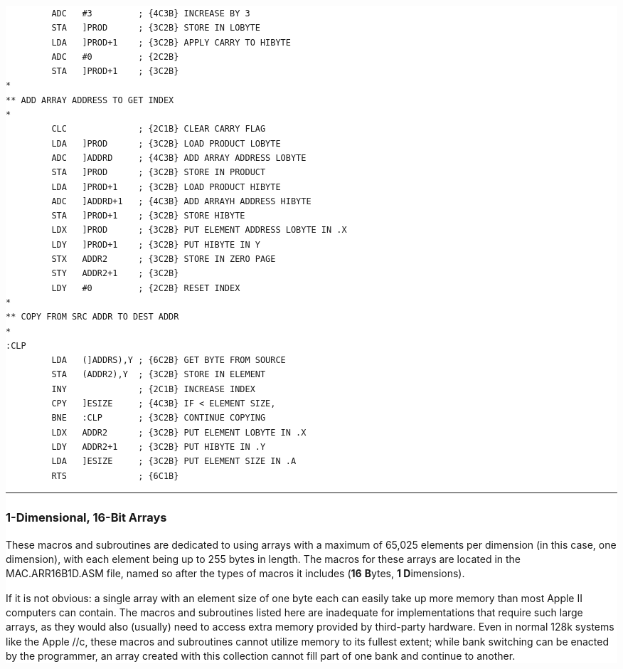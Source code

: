 ```assembly
         ADC   #3         ; {4C3B} INCREASE BY 3
         STA   ]PROD      ; {3C2B} STORE IN LOBYTE
         LDA   ]PROD+1    ; {3C2B} APPLY CARRY TO HIBYTE
         ADC   #0         ; {2C2B}
         STA   ]PROD+1    ; {3C2B}
*
** ADD ARRAY ADDRESS TO GET INDEX
*
         CLC              ; {2C1B} CLEAR CARRY FLAG
         LDA   ]PROD      ; {3C2B} LOAD PRODUCT LOBYTE
         ADC   ]ADDRD     ; {4C3B} ADD ARRAY ADDRESS LOBYTE
         STA   ]PROD      ; {3C2B} STORE IN PRODUCT
         LDA   ]PROD+1    ; {3C2B} LOAD PRODUCT HIBYTE
         ADC   ]ADDRD+1   ; {4C3B} ADD ARRAYH ADDRESS HIBYTE
         STA   ]PROD+1    ; {3C2B} STORE HIBYTE
         LDX   ]PROD      ; {3C2B} PUT ELEMENT ADDRESS LOBYTE IN .X
         LDY   ]PROD+1    ; {3C2B} PUT HIBYTE IN Y
         STX   ADDR2      ; {3C2B} STORE IN ZERO PAGE
         STY   ADDR2+1    ; {3C2B}
         LDY   #0         ; {2C2B} RESET INDEX
*
** COPY FROM SRC ADDR TO DEST ADDR
*
:CLP
         LDA   (]ADDRS),Y ; {6C2B} GET BYTE FROM SOURCE
         STA   (ADDR2),Y  ; {3C2B} STORE IN ELEMENT
         INY              ; {2C1B} INCREASE INDEX
         CPY   ]ESIZE     ; {4C3B} IF < ELEMENT SIZE,
         BNE   :CLP       ; {3C2B} CONTINUE COPYING
         LDX   ADDR2      ; {3C2B} PUT ELEMENT LOBYTE IN .X
         LDY   ADDR2+1    ; {3C2B} PUT HIBYTE IN .Y
         LDA   ]ESIZE     ; {3C2B} PUT ELEMENT SIZE IN .A
         RTS              ; {6C1B}

```



---



### 1-Dimensional, 16-Bit Arrays

These macros and subroutines are dedicated to using arrays with a maximum of 65,025 elements per dimension (in this case, one dimension), with each element being up to 255 bytes in length. The macros for these arrays are located in the MAC.ARR16B1D.ASM file, named so after the types of macros it includes (**16** **B**ytes, **1 D**imensions).

If it is not obvious: a single array with an element size of one byte each can easily take up more memory than most Apple II computers can contain. The macros and subroutines listed here are inadequate for implementations that require such large arrays, as they would also (usually) need to access extra memory provided by third-party hardware. Even in normal 128k systems like the Apple //c, these macros and subroutines cannot utilize memory to its fullest extent; while bank switching can be enacted by the programmer, an array created with this collection cannot fill part of one bank and continue to another.
